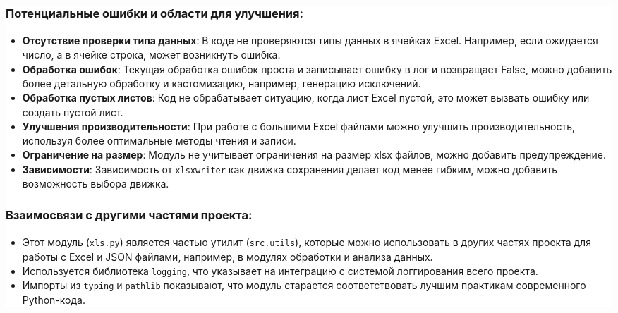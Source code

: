 ### Потенциальные ошибки и области для улучшения:

*   **Отсутствие проверки типа данных**: В коде не проверяются типы данных в ячейках Excel. Например, если ожидается число, а в ячейке строка, может возникнуть ошибка.
*   **Обработка ошибок**: Текущая обработка ошибок проста и  записывает ошибку в лог и возвращает False, можно добавить более детальную обработку и кастомизацию, например, генерацию исключений.
*   **Обработка пустых листов**: Код не обрабатывает ситуацию, когда лист Excel пустой, это может вызвать ошибку или создать пустой лист.
*   **Улучшения производительности**: При работе с большими Excel файлами можно улучшить производительность, используя более оптимальные методы чтения и записи.
*   **Ограничение на размер**: Модуль не учитывает ограничения на размер xlsx файлов, можно добавить предупреждение.
*   **Зависимости**: Зависимость от `xlsxwriter` как движка сохранения делает код менее гибким, можно добавить возможность выбора движка.

### Взаимосвязи с другими частями проекта:

*   Этот модуль (`xls.py`) является частью утилит (`src.utils`), которые можно использовать в других частях проекта для работы с Excel и JSON файлами, например, в модулях обработки и анализа данных.
*   Используется библиотека `logging`, что указывает на интеграцию с системой логгирования всего проекта.
*   Импорты из `typing` и `pathlib` показывают, что модуль старается соответствовать лучшим практикам современного Python-кода.